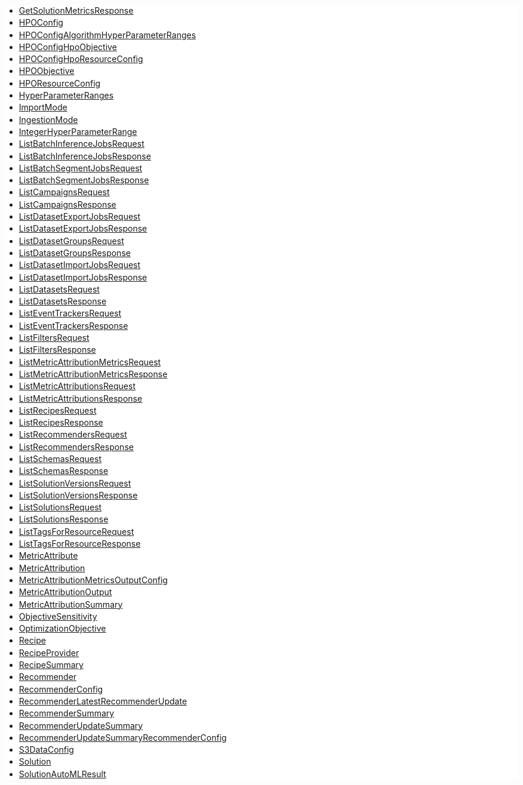  - [GetSolutionMetricsResponse](docs/GetSolutionMetricsResponse.md)
 - [HPOConfig](docs/HPOConfig.md)
 - [HPOConfigAlgorithmHyperParameterRanges](docs/HPOConfigAlgorithmHyperParameterRanges.md)
 - [HPOConfigHpoObjective](docs/HPOConfigHpoObjective.md)
 - [HPOConfigHpoResourceConfig](docs/HPOConfigHpoResourceConfig.md)
 - [HPOObjective](docs/HPOObjective.md)
 - [HPOResourceConfig](docs/HPOResourceConfig.md)
 - [HyperParameterRanges](docs/HyperParameterRanges.md)
 - [ImportMode](docs/ImportMode.md)
 - [IngestionMode](docs/IngestionMode.md)
 - [IntegerHyperParameterRange](docs/IntegerHyperParameterRange.md)
 - [ListBatchInferenceJobsRequest](docs/ListBatchInferenceJobsRequest.md)
 - [ListBatchInferenceJobsResponse](docs/ListBatchInferenceJobsResponse.md)
 - [ListBatchSegmentJobsRequest](docs/ListBatchSegmentJobsRequest.md)
 - [ListBatchSegmentJobsResponse](docs/ListBatchSegmentJobsResponse.md)
 - [ListCampaignsRequest](docs/ListCampaignsRequest.md)
 - [ListCampaignsResponse](docs/ListCampaignsResponse.md)
 - [ListDatasetExportJobsRequest](docs/ListDatasetExportJobsRequest.md)
 - [ListDatasetExportJobsResponse](docs/ListDatasetExportJobsResponse.md)
 - [ListDatasetGroupsRequest](docs/ListDatasetGroupsRequest.md)
 - [ListDatasetGroupsResponse](docs/ListDatasetGroupsResponse.md)
 - [ListDatasetImportJobsRequest](docs/ListDatasetImportJobsRequest.md)
 - [ListDatasetImportJobsResponse](docs/ListDatasetImportJobsResponse.md)
 - [ListDatasetsRequest](docs/ListDatasetsRequest.md)
 - [ListDatasetsResponse](docs/ListDatasetsResponse.md)
 - [ListEventTrackersRequest](docs/ListEventTrackersRequest.md)
 - [ListEventTrackersResponse](docs/ListEventTrackersResponse.md)
 - [ListFiltersRequest](docs/ListFiltersRequest.md)
 - [ListFiltersResponse](docs/ListFiltersResponse.md)
 - [ListMetricAttributionMetricsRequest](docs/ListMetricAttributionMetricsRequest.md)
 - [ListMetricAttributionMetricsResponse](docs/ListMetricAttributionMetricsResponse.md)
 - [ListMetricAttributionsRequest](docs/ListMetricAttributionsRequest.md)
 - [ListMetricAttributionsResponse](docs/ListMetricAttributionsResponse.md)
 - [ListRecipesRequest](docs/ListRecipesRequest.md)
 - [ListRecipesResponse](docs/ListRecipesResponse.md)
 - [ListRecommendersRequest](docs/ListRecommendersRequest.md)
 - [ListRecommendersResponse](docs/ListRecommendersResponse.md)
 - [ListSchemasRequest](docs/ListSchemasRequest.md)
 - [ListSchemasResponse](docs/ListSchemasResponse.md)
 - [ListSolutionVersionsRequest](docs/ListSolutionVersionsRequest.md)
 - [ListSolutionVersionsResponse](docs/ListSolutionVersionsResponse.md)
 - [ListSolutionsRequest](docs/ListSolutionsRequest.md)
 - [ListSolutionsResponse](docs/ListSolutionsResponse.md)
 - [ListTagsForResourceRequest](docs/ListTagsForResourceRequest.md)
 - [ListTagsForResourceResponse](docs/ListTagsForResourceResponse.md)
 - [MetricAttribute](docs/MetricAttribute.md)
 - [MetricAttribution](docs/MetricAttribution.md)
 - [MetricAttributionMetricsOutputConfig](docs/MetricAttributionMetricsOutputConfig.md)
 - [MetricAttributionOutput](docs/MetricAttributionOutput.md)
 - [MetricAttributionSummary](docs/MetricAttributionSummary.md)
 - [ObjectiveSensitivity](docs/ObjectiveSensitivity.md)
 - [OptimizationObjective](docs/OptimizationObjective.md)
 - [Recipe](docs/Recipe.md)
 - [RecipeProvider](docs/RecipeProvider.md)
 - [RecipeSummary](docs/RecipeSummary.md)
 - [Recommender](docs/Recommender.md)
 - [RecommenderConfig](docs/RecommenderConfig.md)
 - [RecommenderLatestRecommenderUpdate](docs/RecommenderLatestRecommenderUpdate.md)
 - [RecommenderSummary](docs/RecommenderSummary.md)
 - [RecommenderUpdateSummary](docs/RecommenderUpdateSummary.md)
 - [RecommenderUpdateSummaryRecommenderConfig](docs/RecommenderUpdateSummaryRecommenderConfig.md)
 - [S3DataConfig](docs/S3DataConfig.md)
 - [Solution](docs/Solution.md)
 - [SolutionAutoMLResult](docs/SolutionAutoMLResult.md)